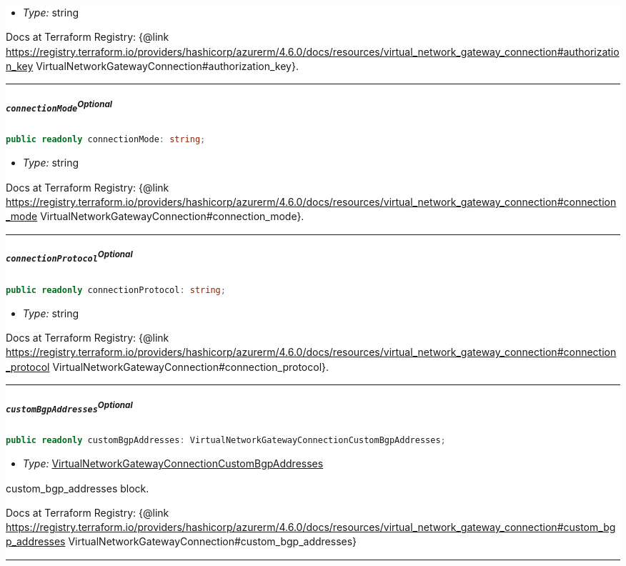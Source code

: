 - *Type:* string

Docs at Terraform Registry: {@link https://registry.terraform.io/providers/hashicorp/azurerm/4.6.0/docs/resources/virtual_network_gateway_connection#authorization_key VirtualNetworkGatewayConnection#authorization_key}.

---

##### `connectionMode`<sup>Optional</sup> <a name="connectionMode" id="@cdktf/provider-azurerm.virtualNetworkGatewayConnection.VirtualNetworkGatewayConnectionConfig.property.connectionMode"></a>

```typescript
public readonly connectionMode: string;
```

- *Type:* string

Docs at Terraform Registry: {@link https://registry.terraform.io/providers/hashicorp/azurerm/4.6.0/docs/resources/virtual_network_gateway_connection#connection_mode VirtualNetworkGatewayConnection#connection_mode}.

---

##### `connectionProtocol`<sup>Optional</sup> <a name="connectionProtocol" id="@cdktf/provider-azurerm.virtualNetworkGatewayConnection.VirtualNetworkGatewayConnectionConfig.property.connectionProtocol"></a>

```typescript
public readonly connectionProtocol: string;
```

- *Type:* string

Docs at Terraform Registry: {@link https://registry.terraform.io/providers/hashicorp/azurerm/4.6.0/docs/resources/virtual_network_gateway_connection#connection_protocol VirtualNetworkGatewayConnection#connection_protocol}.

---

##### `customBgpAddresses`<sup>Optional</sup> <a name="customBgpAddresses" id="@cdktf/provider-azurerm.virtualNetworkGatewayConnection.VirtualNetworkGatewayConnectionConfig.property.customBgpAddresses"></a>

```typescript
public readonly customBgpAddresses: VirtualNetworkGatewayConnectionCustomBgpAddresses;
```

- *Type:* <a href="#@cdktf/provider-azurerm.virtualNetworkGatewayConnection.VirtualNetworkGatewayConnectionCustomBgpAddresses">VirtualNetworkGatewayConnectionCustomBgpAddresses</a>

custom_bgp_addresses block.

Docs at Terraform Registry: {@link https://registry.terraform.io/providers/hashicorp/azurerm/4.6.0/docs/resources/virtual_network_gateway_connection#custom_bgp_addresses VirtualNetworkGatewayConnection#custom_bgp_addresses}

---